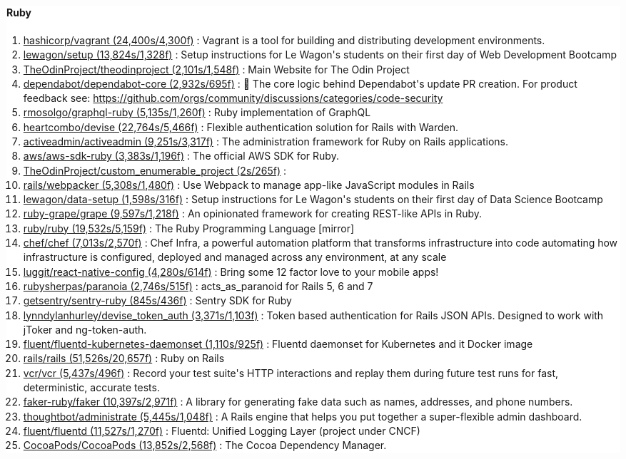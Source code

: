#### Ruby
1. [hashicorp/vagrant (24,400s/4,300f)](https://github.com/hashicorp/vagrant) : Vagrant is a tool for building and distributing development environments.
2. [lewagon/setup (13,824s/1,328f)](https://github.com/lewagon/setup) : Setup instructions for Le Wagon's students on their first day of Web Development Bootcamp
3. [TheOdinProject/theodinproject (2,101s/1,548f)](https://github.com/TheOdinProject/theodinproject) : Main Website for The Odin Project
4. [dependabot/dependabot-core (2,932s/695f)](https://github.com/dependabot/dependabot-core) : 🤖 The core logic behind Dependabot's update PR creation. For product feedback see: https://github.com/orgs/community/discussions/categories/code-security
5. [rmosolgo/graphql-ruby (5,135s/1,260f)](https://github.com/rmosolgo/graphql-ruby) : Ruby implementation of GraphQL
6. [heartcombo/devise (22,764s/5,466f)](https://github.com/heartcombo/devise) : Flexible authentication solution for Rails with Warden.
7. [activeadmin/activeadmin (9,251s/3,317f)](https://github.com/activeadmin/activeadmin) : The administration framework for Ruby on Rails applications.
8. [aws/aws-sdk-ruby (3,383s/1,196f)](https://github.com/aws/aws-sdk-ruby) : The official AWS SDK for Ruby.
9. [TheOdinProject/custom_enumerable_project (2s/265f)](https://github.com/TheOdinProject/custom_enumerable_project) : 
10. [rails/webpacker (5,308s/1,480f)](https://github.com/rails/webpacker) : Use Webpack to manage app-like JavaScript modules in Rails
11. [lewagon/data-setup (1,598s/316f)](https://github.com/lewagon/data-setup) : Setup instructions for Le Wagon's students on their first day of Data Science Bootcamp
12. [ruby-grape/grape (9,597s/1,218f)](https://github.com/ruby-grape/grape) : An opinionated framework for creating REST-like APIs in Ruby.
13. [ruby/ruby (19,532s/5,159f)](https://github.com/ruby/ruby) : The Ruby Programming Language [mirror]
14. [chef/chef (7,013s/2,570f)](https://github.com/chef/chef) : Chef Infra, a powerful automation platform that transforms infrastructure into code automating how infrastructure is configured, deployed and managed across any environment, at any scale
15. [luggit/react-native-config (4,280s/614f)](https://github.com/luggit/react-native-config) : Bring some 12 factor love to your mobile apps!
16. [rubysherpas/paranoia (2,746s/515f)](https://github.com/rubysherpas/paranoia) : acts_as_paranoid for Rails 5, 6 and 7
17. [getsentry/sentry-ruby (845s/436f)](https://github.com/getsentry/sentry-ruby) : Sentry SDK for Ruby
18. [lynndylanhurley/devise_token_auth (3,371s/1,103f)](https://github.com/lynndylanhurley/devise_token_auth) : Token based authentication for Rails JSON APIs. Designed to work with jToker and ng-token-auth.
19. [fluent/fluentd-kubernetes-daemonset (1,110s/925f)](https://github.com/fluent/fluentd-kubernetes-daemonset) : Fluentd daemonset for Kubernetes and it Docker image
20. [rails/rails (51,526s/20,657f)](https://github.com/rails/rails) : Ruby on Rails
21. [vcr/vcr (5,437s/496f)](https://github.com/vcr/vcr) : Record your test suite's HTTP interactions and replay them during future test runs for fast, deterministic, accurate tests.
22. [faker-ruby/faker (10,397s/2,971f)](https://github.com/faker-ruby/faker) : A library for generating fake data such as names, addresses, and phone numbers.
23. [thoughtbot/administrate (5,445s/1,048f)](https://github.com/thoughtbot/administrate) : A Rails engine that helps you put together a super-flexible admin dashboard.
24. [fluent/fluentd (11,527s/1,270f)](https://github.com/fluent/fluentd) : Fluentd: Unified Logging Layer (project under CNCF)
25. [CocoaPods/CocoaPods (13,852s/2,568f)](https://github.com/CocoaPods/CocoaPods) : The Cocoa Dependency Manager.
